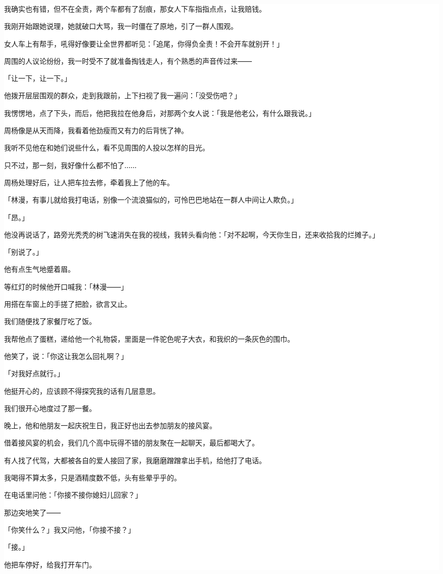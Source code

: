 我确实也有错，但不在全责，两个车都有了刮痕，那女人下车指指点点，让我赔钱。

我刚开始跟她说理，她就破口大骂，我一时僵在了原地，引了一群人围观。

女人车上有帮手，吼得好像要让全世界都听见：「追尾，你得负全责！不会开车就别开！」

周围的人议论纷纷，我一时受不了就准备掏钱走人，有个熟悉的声音传过来——

「让一下，让一下。」

他拨开层层围观的群众，走到我跟前，上下扫视了我一遍问：「没受伤吧？」

我愣愣地，点了下头，而后，他把我拉在他身后，对那两个女人说：「我是他老公，有什么跟我说。」

周杨像是从天而降，我看着他劲瘦而又有力的后背恍了神。

我听不见他在和她们说些什么，看不见周围的人投以怎样的目光。

只不过，那一刻，我好像什么都不怕了……

周杨处理好后，让人把车拉去修，牵着我上了他的车。

「林漫，有事儿就给我打电话，别像一个流浪猫似的，可怜巴巴地站在一群人中间让人欺负。」

「昂。」

他没再说话了，路旁光秃秃的树飞速消失在我的视线，我转头看向他：「对不起啊，今天你生日，还来收拾我的烂摊子。」

「别说了。」

他有点生气地蹙着眉。

等红灯的时候他开口喊我：「林漫——」

用搭在车窗上的手搓了把脸，欲言又止。

我们随便找了家餐厅吃了饭。

我帮他点了蛋糕，递给他一个礼物袋，里面是一件驼色呢子大衣，和我织的一条灰色的围巾。

他笑了，说：「你这让我怎么回礼啊？」

「对我好点就行。」

他挺开心的，应该顾不得探究我的话有几层意思。

我们很开心地度过了那一餐。

晚上，他和他朋友一起庆祝生日，我正好也出去参加朋友的接风宴。

借着接风宴的机会，我们几个高中玩得不错的朋友聚在一起聊天，最后都喝大了。

有人找了代驾，大都被各自的爱人接回了家，我磨磨蹭蹭拿出手机，给他打了电话。

我喝得不算太多，只是酒精度数不低，头有些晕乎乎的。

在电话里问他：「你接不接你媳妇儿回家？」

那边突地笑了——

「你笑什么？」我又问他，「你接不接？」

「接。」

他把车停好，给我打开车门。
